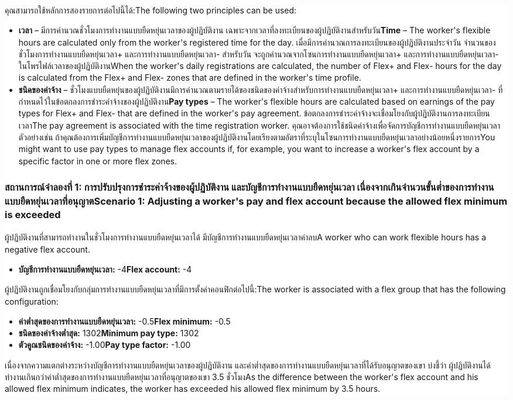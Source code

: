 <span data-ttu-id="ff565-133">คุณสามารถใช้หลักการสองรายการต่อไปนี้ได้:</span><span class="sxs-lookup"><span data-stu-id="ff565-133">The following two principles can be used:</span></span>

- <span data-ttu-id="ff565-134">**เวลา** – มีการคำนวณชั่วโมงการทำงานแบบยืดหยุ่นเวลาของผู้ปฏิบัติงาน เฉพาะจากเวลาที่ลงทะเบียนของผู้ปฏิบัติงานสำหรับวัน</span><span class="sxs-lookup"><span data-stu-id="ff565-134">**Time** – The worker's flexible hours are calculated only from the worker's registered time for the day.</span></span> <span data-ttu-id="ff565-135">เมื่อมีการคำนวณการลงทะเบียนของผู้ปฏิบัติงานประจำวัน จำนวนของชั่วโมงการทำงานแบบยืดหยุ่นเวลา+ และการทำงานแบบยืดหยุ่นเวลา- สำหรับวัน จะถูกคำนวณจากโซนการทำงานแบบยืดหยุ่นเวลา+ และการทำงานแบบยืดหยุ่นเวลา- ในโพรไฟล์เวลาของผู้ปฏิบัติงาน</span><span class="sxs-lookup"><span data-stu-id="ff565-135">When the worker's daily registrations are calculated, the number of Flex+ and Flex- hours for the day is calculated from the Flex+ and Flex- zones that are defined in the worker's time profile.</span></span>
- <span data-ttu-id="ff565-136">**ชนิดของค่าจ้าง** – ชั่วโมงแบบยืดหยุ่นของผู้ปฏิบัติงานมีการคำนวณตามรายได้ของชนิดของค่าจ้างสำหรับการทำงานแบบยืดหยุ่นเวลา+ และการทำงานแบบยืดหยุ่นเวลา- ที่กำหนดไว้ในข้อตกลงการชำระค่าจ้างของผู้ปฏิบัติงาน</span><span class="sxs-lookup"><span data-stu-id="ff565-136">**Pay types** – The worker's flexible hours are calculated based on earnings of the pay types for Flex+ and Flex- that are defined in the worker's pay agreement.</span></span> <span data-ttu-id="ff565-137">ข้อตกลงการชำระค่าจ้างจะเชื่อมโยงกับผู้ปฏิบัติงานการลงทะเบียนเวลา</span><span class="sxs-lookup"><span data-stu-id="ff565-137">The pay agreement is associated with the time registration worker.</span></span> <span data-ttu-id="ff565-138">คุณอาจต้องการใช้ชนิดค่าจ้างเพื่อจัดการบัญชีการทำงานแบบยืดหยุ่นเวลา ตัวอย่างเช่น ถ้าคุณต้องการเพิ่มบัญชีการทำงานแบบยืดหยุ่นเวลาของผู้ปฏิบัติงานโดยเรียงตามอัตราที่ระบุในโซนการทำงานแบบยืดหยุ่นเวลาอย่างน้อยหนึ่งรายการ</span><span class="sxs-lookup"><span data-stu-id="ff565-138">You might want to use pay types to manage flex accounts if, for example, you want to increase a worker's flex account by a specific factor in one or more flex zones.</span></span>

### <a name="scenario-1-adjusting-a-workers-pay-and-flex-account-because-the-allowed-flex-minimum-is-exceeded"></a><span data-ttu-id="ff565-139">สถานการณ์จำลองที่ 1: การปรับปรุงการชำระค่าจ้างของผู้ปฏิบัติงาน และบัญชีการทำงานแบบยืดหยุ่นเวลา เนื่องจากเกินจำนวนขั้นต่ำของการทำงานแบบยืดหยุ่นเวลาที่อนุญาต</span><span class="sxs-lookup"><span data-stu-id="ff565-139">Scenario 1: Adjusting a worker's pay and flex account because the allowed flex minimum is exceeded</span></span>

<span data-ttu-id="ff565-140">ผู้ปฏิบัติงานที่สามารถทำงานในชั่วโมงการทำงานแบบยืดหยุ่นเวลาได้ มีบัญชีการทำงานแบบยืดหยุ่นเวลาค่าลบ</span><span class="sxs-lookup"><span data-stu-id="ff565-140">A worker who can work flexible hours has a negative flex account.</span></span>

- <span data-ttu-id="ff565-141">**บัญชีการทำงานแบบยืดหยุ่นเวลา:** -4</span><span class="sxs-lookup"><span data-stu-id="ff565-141">**Flex account:** -4</span></span>

<span data-ttu-id="ff565-142">ผู้ปฏิบัติงานถูกเชื่อมโยงกับกลุ่มการทำงานแบบยืดหยุ่นเวลาที่มีการตั้งค่าคอนฟิกต่อไปนี้:</span><span class="sxs-lookup"><span data-stu-id="ff565-142">The worker is associated with a flex group that has the following configuration:</span></span>

- <span data-ttu-id="ff565-143">**ค่าต่ำสุดของการทำงานแบบยืดหยุ่นเวลา:** -0.5</span><span class="sxs-lookup"><span data-stu-id="ff565-143">**Flex minimum:** -0.5</span></span>
- <span data-ttu-id="ff565-144">**ชนิดของค่าจ้างต่ำสุด:** 1302</span><span class="sxs-lookup"><span data-stu-id="ff565-144">**Minimum pay type:** 1302</span></span>
- <span data-ttu-id="ff565-145">**ตัวคูณชนิดของค่าจ้าง:** -1.00</span><span class="sxs-lookup"><span data-stu-id="ff565-145">**Pay type factor:** -1.00</span></span>

<span data-ttu-id="ff565-146">เนื่องจากความแตกต่างระหว่างบัญชีการทำงานแบบยืดหยุ่นเวลาของผู้ปฏิบัติงาน และค่าต่ำสุดของการทำงานแบบยืดหยุ่นเวลาที่ได้รับอนุญาตของเขา บ่งชี้ว่า ผู้ปฏิบัติงานได้ทำงานเกินกว่าค่าต่ำสุดของการทำงานแบบยืดหยุ่นเวลาที่อนุญาตของเขา 3.5 ชั่วโมง</span><span class="sxs-lookup"><span data-stu-id="ff565-146">As the difference between the worker's flex account and his allowed flex minimum indicates, the worker has exceeded his allowed flex minimum by 3.5 hours.</span></span>
